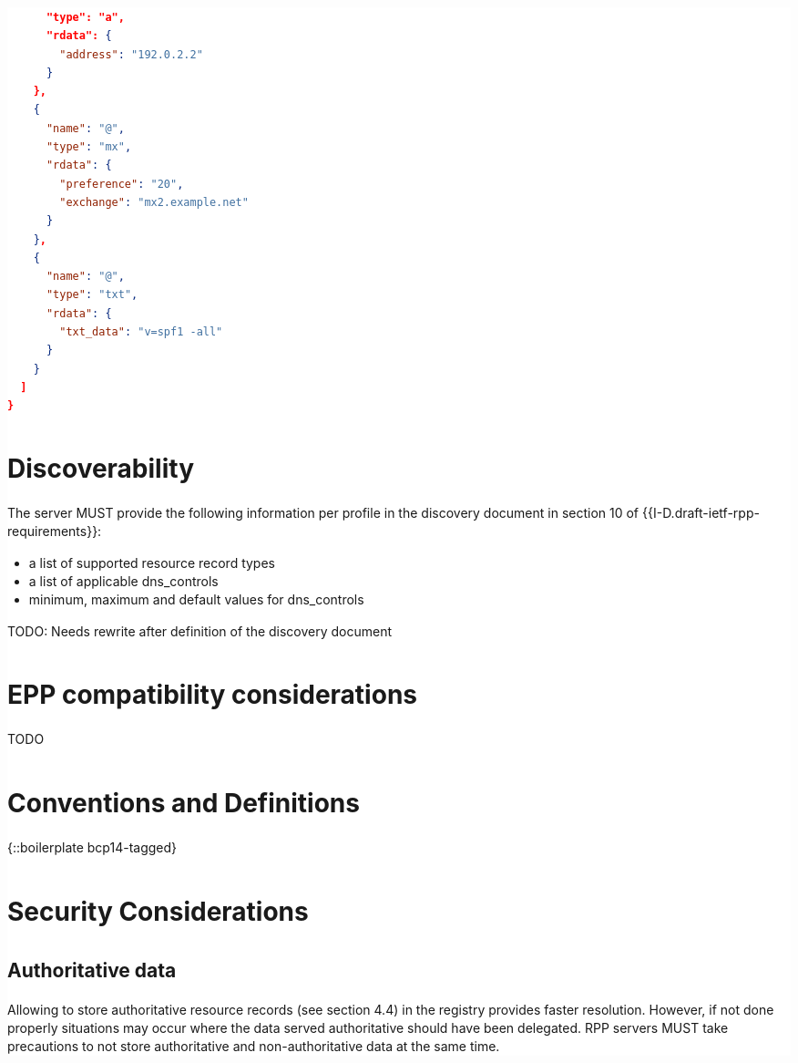 ~~~~ json
      "type": "a",
      "rdata": {
        "address": "192.0.2.2"
      }
    },
    {
      "name": "@",
      "type": "mx",
      "rdata": {
        "preference": "20",
        "exchange": "mx2.example.net"
      }
    },
    {
      "name": "@",
      "type": "txt",
      "rdata": {
        "txt_data": "v=spf1 -all"
      }
    }
  ]
}
~~~~

# Discoverability

The server MUST provide the following information per profile in the discovery document in section 10 of {{I-D.draft-ietf-rpp-requirements}}:
* a list of supported resource record types
* a list of applicable dns_controls
* minimum, maximum and default values for dns_controls

TODO: Needs rewrite after definition of the discovery document

# EPP compatibility considerations

TODO

# Conventions and Definitions

{::boilerplate bcp14-tagged}


# Security Considerations

## Authoritative data

Allowing to store authoritative resource records (see section 4.4) in the registry provides faster resolution. However, if not done properly situations may occur where the data served authoritative should have been delegated. RPP servers MUST take precautions to not store authoritative and non-authoritative data at the same time.
